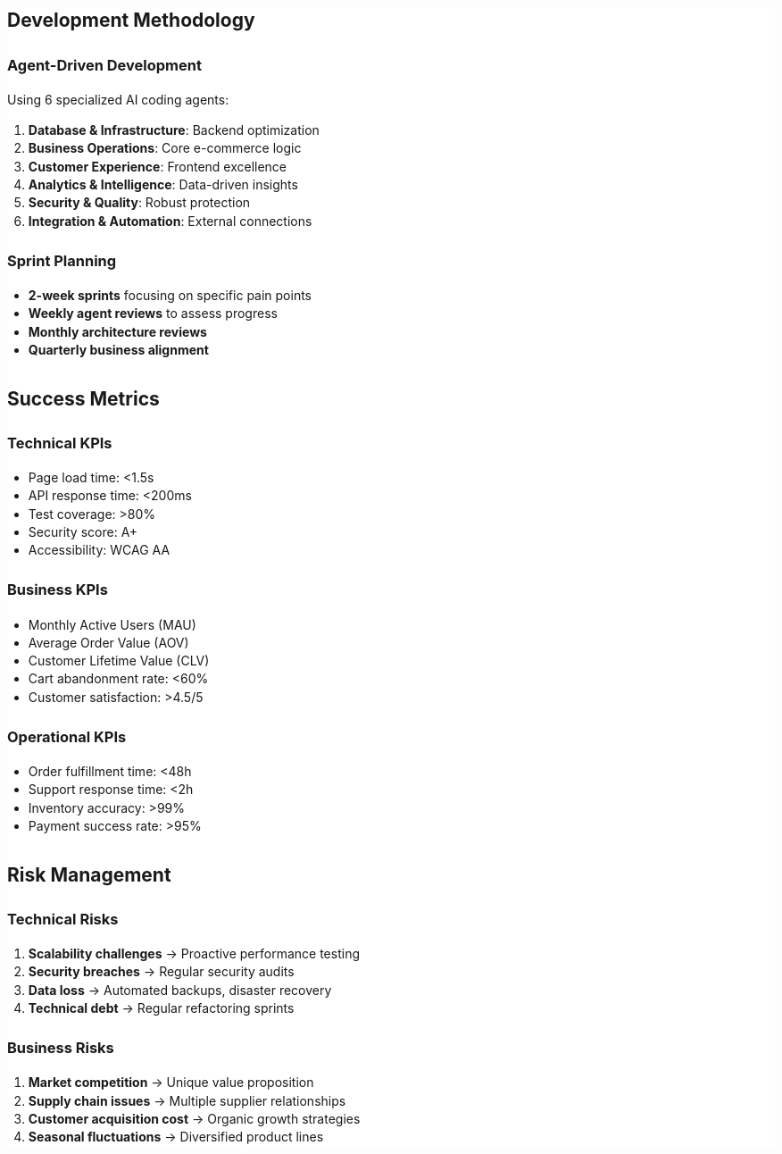 ## Development Methodology

### Agent-Driven Development
Using 6 specialized AI coding agents:
1. **Database & Infrastructure**: Backend optimization
2. **Business Operations**: Core e-commerce logic
3. **Customer Experience**: Frontend excellence
4. **Analytics & Intelligence**: Data-driven insights
5. **Security & Quality**: Robust protection
6. **Integration & Automation**: External connections

### Sprint Planning
- **2-week sprints** focusing on specific pain points
- **Weekly agent reviews** to assess progress
- **Monthly architecture reviews**
- **Quarterly business alignment**

## Success Metrics

### Technical KPIs
- Page load time: <1.5s
- API response time: <200ms
- Test coverage: >80%
- Security score: A+
- Accessibility: WCAG AA

### Business KPIs
- Monthly Active Users (MAU)
- Average Order Value (AOV)
- Customer Lifetime Value (CLV)
- Cart abandonment rate: <60%
- Customer satisfaction: >4.5/5

### Operational KPIs
- Order fulfillment time: <48h
- Support response time: <2h
- Inventory accuracy: >99%
- Payment success rate: >95%

## Risk Management

### Technical Risks
1. **Scalability challenges** → Proactive performance testing
2. **Security breaches** → Regular security audits
3. **Data loss** → Automated backups, disaster recovery
4. **Technical debt** → Regular refactoring sprints

### Business Risks
1. **Market competition** → Unique value proposition
2. **Supply chain issues** → Multiple supplier relationships
3. **Customer acquisition cost** → Organic growth strategies
4. **Seasonal fluctuations** → Diversified product lines
